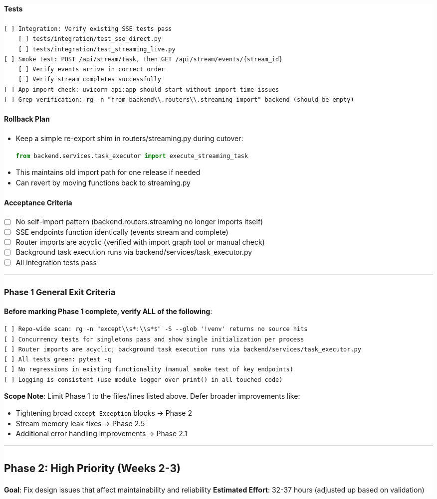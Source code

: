 #### Tests
```
[ ] Integration: Verify existing SSE tests pass
    [ ] tests/integration/test_sse_direct.py
    [ ] tests/integration/test_streaming_live.py
[ ] Smoke test: POST /api/stream/task, then GET /api/stream/events/{stream_id}
    [ ] Verify events arrive in correct order
    [ ] Verify stream completes successfully
[ ] App import check: uvicorn api:app should start without import-time issues
[ ] Grep verification: rg -n "from backend\\.routers\\.streaming import" backend (should be empty)
```

#### Rollback Plan
- Keep a simple re-export shim in routers/streaming.py during cutover:
  ```python
  from backend.services.task_executor import execute_streaming_task
  ```
- This maintains old import path for one release if needed
- Can revert by moving functions back to streaming.py

#### Acceptance Criteria
- [ ] No self-import pattern (backend.routers.streaming no longer imports itself)
- [ ] SSE endpoints function identically (events stream and complete)
- [ ] Router imports are acyclic (verified with import graph tool or manual check)
- [ ] Background task execution runs via backend/services/task_executor.py
- [ ] All integration tests pass

---

### Phase 1 General Exit Criteria

**Before marking Phase 1 complete, verify ALL of the following**:

```
[ ] Repo-wide scan: rg -n "except\\s*:\\s*$" -S --glob '!venv' returns no source hits
[ ] Concurrency tests for singletons pass and show single initialization per process
[ ] Router imports are acyclic; background task execution runs via backend/services/task_executor.py
[ ] All tests green: pytest -q
[ ] No regressions in existing functionality (manual smoke test of key endpoints)
[ ] Logging is consistent (use module logger over print() in all touched code)
```

**Scope Note**: Limit Phase 1 to the files/lines listed above. Defer broader improvements like:
- Tightening broad `except Exception` blocks → Phase 2
- Stream memory leak fixes → Phase 2.5
- Additional error handling improvements → Phase 2.1

---

## Phase 2: High Priority (Weeks 2-3)
**Goal**: Fix design issues that affect maintainability and reliability
**Estimated Effort**: 32-37 hours (adjusted up based on validation)
